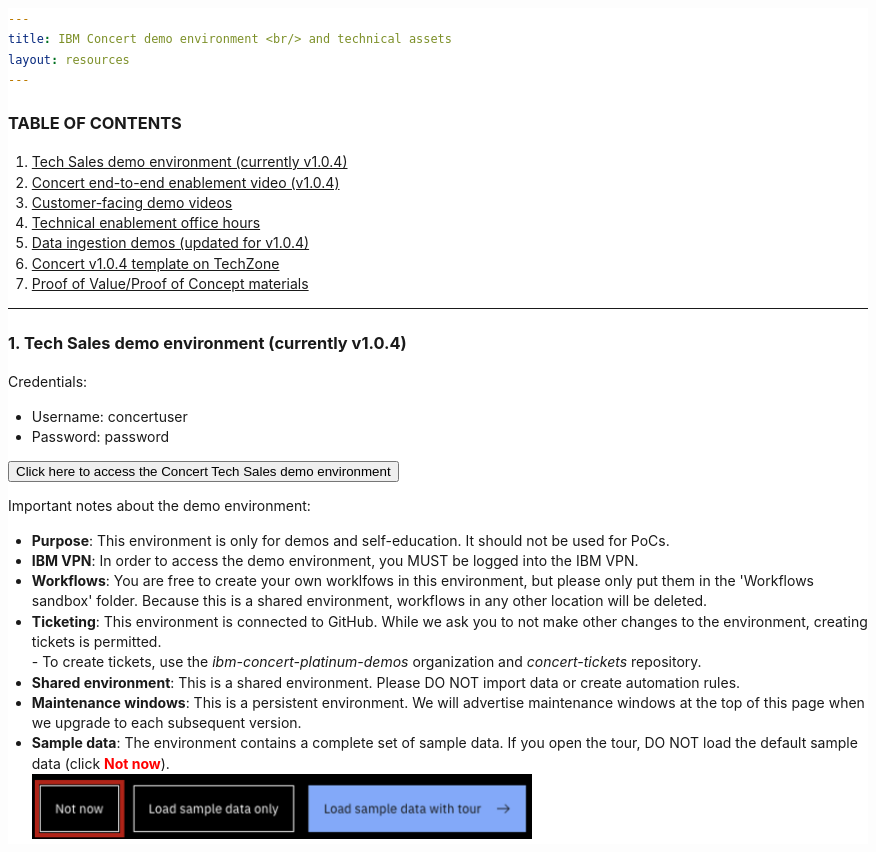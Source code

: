 ```yaml
---
title: IBM Concert demo environment <br/> and technical assets
layout: resources
---
```


<span id="table-of-contents"></span>

### **TABLE OF CONTENTS**

1. [Tech Sales demo environment (currently v1.0.4)](#demo-environment)
2. [Concert end-to-end enablement video (v1.0.4)](#enablement-video)
3. [Customer-facing demo videos](#demo-videos)
4. [Technical enablement office hours](#office-hours)
5. [Data ingestion demos (updated for v1.0.4)](#data-ingestion)
6. [Concert v1.0.4 template on TechZone](#template-techzone)
7. [Proof of Value/Proof of Concept materials](#pov-poc-materials)

***

<span id="demo-environment"></span>

### **1. Tech Sales demo environment (currently v1.0.4)**

Credentials:
- Username: concertuser
- Password: password

<a href="https://9.30.214.214:12443/" target="_blank" rel="noreferrer"><button class="ibm-button">Click here to access the Concert Tech Sales demo environment</button></a>

Important notes about the demo environment:
- **Purpose**: This environment is only for demos and self-education. It should not be used for PoCs.
- **IBM VPN**: In order to access the demo environment, you MUST be logged into the IBM VPN.
- **Workflows**: You are free to create your own worklfows in this environment, but please only put them in the 'Workflows sandbox' folder. Because this is a shared environment, workflows in any other location will be deleted.
- **Ticketing**: This environment is connected to GitHub. While we ask you to not make other changes to the environment, creating tickets is permitted. <br/> - To create tickets, use the *ibm-concert-platinum-demos* organization and *concert-tickets* repository. 
- **Shared environment**: This is a shared environment. Please DO NOT import data or create automation rules.
- **Maintenance windows**: This is a persistent environment. We will advertise maintenance windows at the top of this page when we upgrade to each subsequent version.
- **Sample data**: The environment contains a complete set of sample data. If you open the tour, DO NOT load the default sample data (click <font color="red"> <strong>Not now</strong></font>). <br/> <img src="images/tour-screen.png" width="500" /> <br/>
